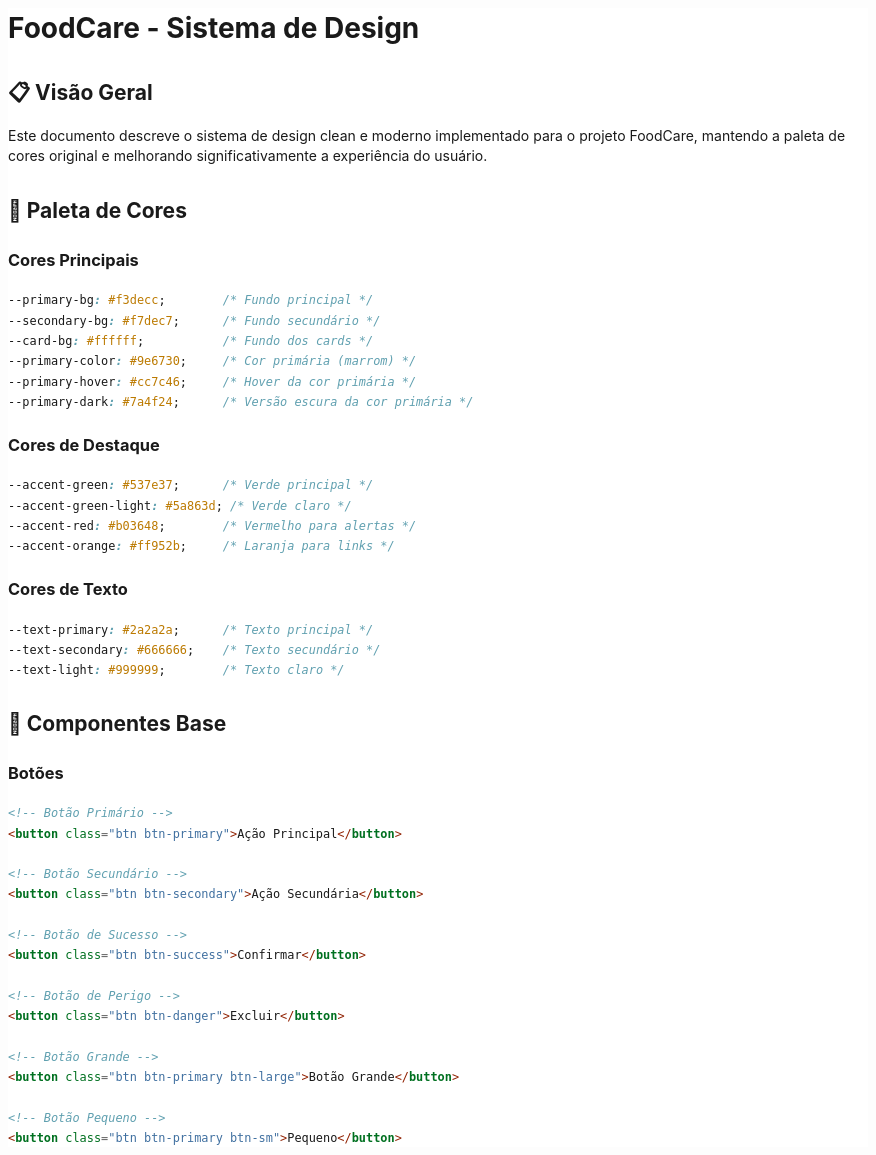 # FoodCare - Sistema de Design

## 📋 Visão Geral

Este documento descreve o sistema de design clean e moderno implementado para o projeto FoodCare, mantendo a paleta de cores original e melhorando significativamente a experiência do usuário.

## 🎨 Paleta de Cores

### Cores Principais
```css
--primary-bg: #f3decc;        /* Fundo principal */
--secondary-bg: #f7dec7;      /* Fundo secundário */
--card-bg: #ffffff;           /* Fundo dos cards */
--primary-color: #9e6730;     /* Cor primária (marrom) */
--primary-hover: #cc7c46;     /* Hover da cor primária */
--primary-dark: #7a4f24;      /* Versão escura da cor primária */
```

### Cores de Destaque
```css
--accent-green: #537e37;      /* Verde principal */
--accent-green-light: #5a863d; /* Verde claro */
--accent-red: #b03648;        /* Vermelho para alertas */
--accent-orange: #ff952b;     /* Laranja para links */
```

### Cores de Texto
```css
--text-primary: #2a2a2a;      /* Texto principal */
--text-secondary: #666666;    /* Texto secundário */
--text-light: #999999;        /* Texto claro */
```

## 🔧 Componentes Base

### Botões
```html
<!-- Botão Primário -->
<button class="btn btn-primary">Ação Principal</button>

<!-- Botão Secundário -->
<button class="btn btn-secondary">Ação Secundária</button>

<!-- Botão de Sucesso -->
<button class="btn btn-success">Confirmar</button>

<!-- Botão de Perigo -->
<button class="btn btn-danger">Excluir</button>

<!-- Botão Grande -->
<button class="btn btn-primary btn-large">Botão Grande</button>

<!-- Botão Pequeno -->
<button class="btn btn-primary btn-sm">Pequeno</button>
```
